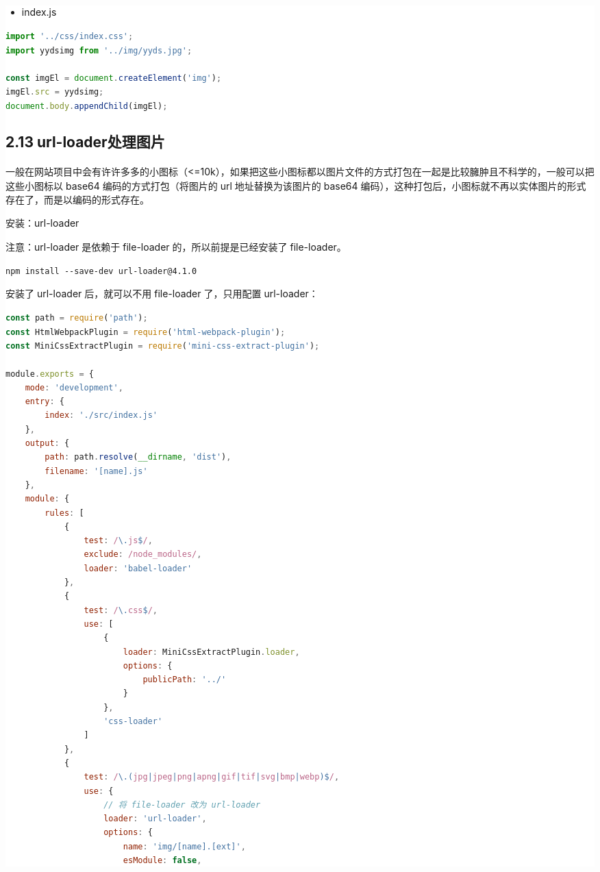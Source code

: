 - index.js

```javascript
import '../css/index.css';
import yydsimg from '../img/yyds.jpg';

const imgEl = document.createElement('img');
imgEl.src = yydsimg;
document.body.appendChild(imgEl);
```

## 2.13 url-loader处理图片

一般在网站项目中会有许许多多的小图标（<=10k），如果把这些小图标都以图片文件的方式打包在一起是比较臃肿且不科学的，一般可以把这些小图标以 base64 编码的方式打包（将图片的 url 地址替换为该图片的 base64 编码），这种打包后，小图标就不再以实体图片的形式存在了，而是以编码的形式存在。

安装：url-loader

注意：url-loader 是依赖于 file-loader 的，所以前提是已经安装了 file-loader。

```
npm install --save-dev url-loader@4.1.0
```

安装了 url-loader 后，就可以不用 file-loader 了，只用配置 url-loader：

```javascript
const path = require('path');
const HtmlWebpackPlugin = require('html-webpack-plugin');
const MiniCssExtractPlugin = require('mini-css-extract-plugin');

module.exports = {
    mode: 'development',
    entry: {
        index: './src/index.js'
    },
    output: {
        path: path.resolve(__dirname, 'dist'),
        filename: '[name].js'
    },
    module: {
        rules: [
            {
                test: /\.js$/,
                exclude: /node_modules/,
                loader: 'babel-loader'
            },
            {
                test: /\.css$/,
                use: [
                    {
                        loader: MiniCssExtractPlugin.loader,
                        options: {
                            publicPath: '../'
                        }
                    },
                    'css-loader'
                ]
            },
            {
                test: /\.(jpg|jpeg|png|apng|gif|tif|svg|bmp|webp)$/,
                use: {
                    // 将 file-loader 改为 url-loader
                    loader: 'url-loader',
                    options: {
                        name: 'img/[name].[ext]',
                        esModule: false,
```